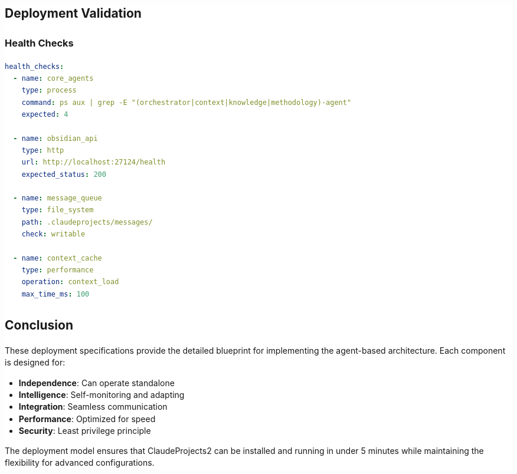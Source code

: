 ## Deployment Validation

### Health Checks
```yaml
health_checks:
  - name: core_agents
    type: process
    command: ps aux | grep -E "(orchestrator|context|knowledge|methodology)-agent"
    expected: 4
    
  - name: obsidian_api
    type: http
    url: http://localhost:27124/health
    expected_status: 200
    
  - name: message_queue
    type: file_system
    path: .claudeprojects/messages/
    check: writable
    
  - name: context_cache
    type: performance
    operation: context_load
    max_time_ms: 100
```

## Conclusion

These deployment specifications provide the detailed blueprint for implementing the agent-based architecture. Each component is designed for:
- **Independence**: Can operate standalone
- **Intelligence**: Self-monitoring and adapting
- **Integration**: Seamless communication
- **Performance**: Optimized for speed
- **Security**: Least privilege principle

The deployment model ensures that ClaudeProjects2 can be installed and running in under 5 minutes while maintaining the flexibility for advanced configurations.